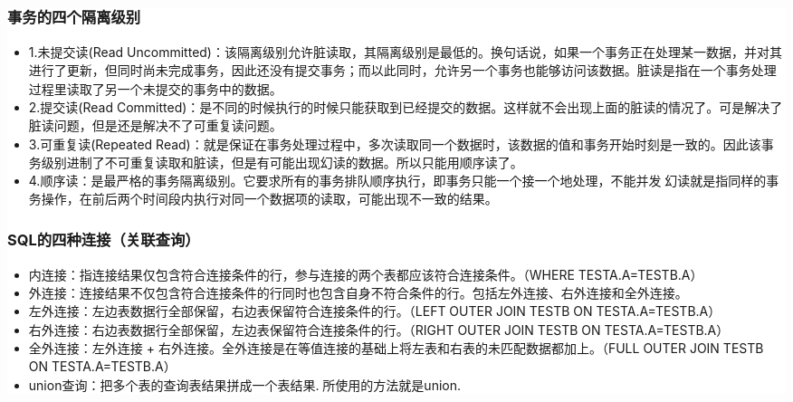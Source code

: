 ### 事务的四个隔离级别

- 1.未提交读(Read Uncommitted)：该隔离级别允许脏读取，其隔离级别是最低的。换句话说，如果一个事务正在处理某一数据，并对其进行了更新，但同时尚未完成事务，因此还没有提交事务；而以此同时，允许另一个事务也能够访问该数据。脏读是指在一个事务处理过程里读取了另一个未提交的事务中的数据。
- 2.提交读(Read Committed)：是不同的时候执行的时候只能获取到已经提交的数据。这样就不会出现上面的脏读的情况了。可是解决了脏读问题，但是还是解决不了可重复读问题。
- 3.可重复读(Repeated Read)：就是保证在事务处理过程中，多次读取同一个数据时，该数据的值和事务开始时刻是一致的。因此该事务级别进制了不可重复读取和脏读，但是有可能出现幻读的数据。所以只能用顺序读了。
- 4.顺序读：是最严格的事务隔离级别。它要求所有的事务排队顺序执行，即事务只能一个接一个地处理，不能并发
幻读就是指同样的事务操作，在前后两个时间段内执行对同一个数据项的读取，可能出现不一致的结果。

### SQL的四种连接（关联查询）

- 内连接：指连接结果仅包含符合连接条件的行，参与连接的两个表都应该符合连接条件。（WHERE TESTA.A=TESTB.A）
- 外连接：连接结果不仅包含符合连接条件的行同时也包含自身不符合条件的行。包括左外连接、右外连接和全外连接。
- 左外连接：左边表数据行全部保留，右边表保留符合连接条件的行。（LEFT OUTER JOIN TESTB ON TESTA.A=TESTB.A）
- 右外连接：右边表数据行全部保留，左边表保留符合连接条件的行。（RIGHT OUTER JOIN TESTB ON TESTA.A=TESTB.A）
- 全外连接：左外连接 + 右外连接。全外连接是在等值连接的基础上将左表和右表的未匹配数据都加上。（FULL OUTER JOIN TESTB ON TESTA.A=TESTB.A）
- union查询：把多个表的查询表结果拼成一个表结果. 所使用的方法就是union.